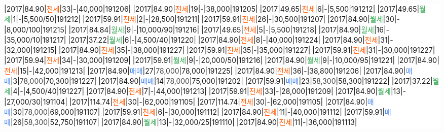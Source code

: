 |2017|84.90|<span style="color:#ff5a00">전세</span>|33|<span style="color:#444444">-</span>|40,000|191206|
|2017|84.90|<span style="color:#ff5a00">전세</span>|19|<span style="color:#444444">-</span>|38,000|191205|
|2017|49.65|<span style="color:#ff5a00">전세</span>|6|<span style="color:#444444">-</span>|5,500|191212|
|2017|49.65|<span style="color:#34a853">월세</span>|1|<span style="color:#444444">-</span>|5,500/50|191212|
|2017|59.91|<span style="color:#ff5a00">전세</span>|2|<span style="color:#444444">-</span>|28,500|191211|
|2017|59.91|<span style="color:#ff5a00">전세</span>|26|<span style="color:#444444">-</span>|30,500|191207|
|2017|84.90|<span style="color:#34a853">월세</span>|30|<span style="color:#444444">-</span>|8,000/100|191215|
|2017|84.84|<span style="color:#34a853">월세</span>|9|<span style="color:#444444">-</span>|10,000/90|191216|
|2017|49.65|<span style="color:#ff5a00">전세</span>|5|<span style="color:#444444">-</span>|5,500|191218|
|2017|84.90|<span style="color:#34a853">월세</span>|16|<span style="color:#444444">-</span>|35,000/10|191217|
|2017|37.22|<span style="color:#34a853">월세</span>|6|<span style="color:#444444">-</span>|4,500/40|191220|
|2017|84.90|<span style="color:#ff5a00">전세</span>|8|<span style="color:#444444">-</span>|40,000|191224|
|2017|84.90|<span style="color:#ff5a00">전세</span>|31|<span style="color:#444444">-</span>|32,000|191215|
|2017|84.90|<span style="color:#ff5a00">전세</span>|35|<span style="color:#444444">-</span>|38,000|191227|
|2017|59.91|<span style="color:#ff5a00">전세</span>|35|<span style="color:#444444">-</span>|35,000|191227|
|2017|59.91|<span style="color:#ff5a00">전세</span>|31|<span style="color:#444444">-</span>|30,000|191227|
|2017|59.94|<span style="color:#ff5a00">전세</span>|34|<span style="color:#444444">-</span>|30,000|191209|
|2017|59.91|<span style="color:#34a853">월세</span>|9|<span style="color:#444444">-</span>|20,000/50|191216|
|2017|84.90|<span style="color:#34a853">월세</span>|9|<span style="color:#444444">-</span>|10,000/95|191221|
|2017|84.90|<span style="color:#ff5a00">전세</span>|15|<span style="color:#444444">-</span>|42,000|191213|
|2017|84.90|<span style="color:#4285f3">매매</span>|27|<span style="color:#444444">78,000</span>|78,000|191225|
|2017|84.90|<span style="color:#ff5a00">전세</span>|36|<span style="color:#444444">-</span>|38,800|191206|
|2017|84.90|<span style="color:#4285f3">매매</span>|3|<span style="color:#444444">78,000</span>|70,300|191227|
|2017|84.90|<span style="color:#4285f3">매매</span>|14|<span style="color:#444444">78,000</span>|75,000|191202|
|2017|59.91|<span style="color:#4285f3">매매</span>|23|<span style="color:#444444">58,300</span>|58,300|191222|
|2017|37.22|<span style="color:#34a853">월세</span>|4|<span style="color:#444444">-</span>|4,500/40|191227|
|2017|84.90|<span style="color:#ff5a00">전세</span>|7|<span style="color:#444444">-</span>|44,000|191213|
|2017|59.91|<span style="color:#ff5a00">전세</span>|33|<span style="color:#444444">-</span>|28,000|191209|
|2017|84.90|<span style="color:#34a853">월세</span>|13|<span style="color:#444444">-</span>|27,000/30|191104|
|2017|114.74|<span style="color:#ff5a00">전세</span>|30|<span style="color:#444444">-</span>|62,000|191105|
|2017|114.74|<span style="color:#ff5a00">전세</span>|30|<span style="color:#444444">-</span>|62,000|191105|
|2017|84.90|<span style="color:#4285f3">매매</span>|30|<span style="color:#444444">78,000</span>|69,000|191107|
|2017|59.91|<span style="color:#ff5a00">전세</span>|6|<span style="color:#444444">-</span>|30,000|191112|
|2017|84.90|<span style="color:#ff5a00">전세</span>|11|<span style="color:#444444">-</span>|40,000|191112|
|2017|59.91|<span style="color:#4285f3">매매</span>|26|<span style="color:#444444">58,300</span>|52,750|191107|
|2017|84.90|<span style="color:#34a853">월세</span>|13|<span style="color:#444444">-</span>|32,000/25|191110|
|2017|84.90|<span style="color:#ff5a00">전세</span>|11|<span style="color:#444444">-</span>|36,000|191113|